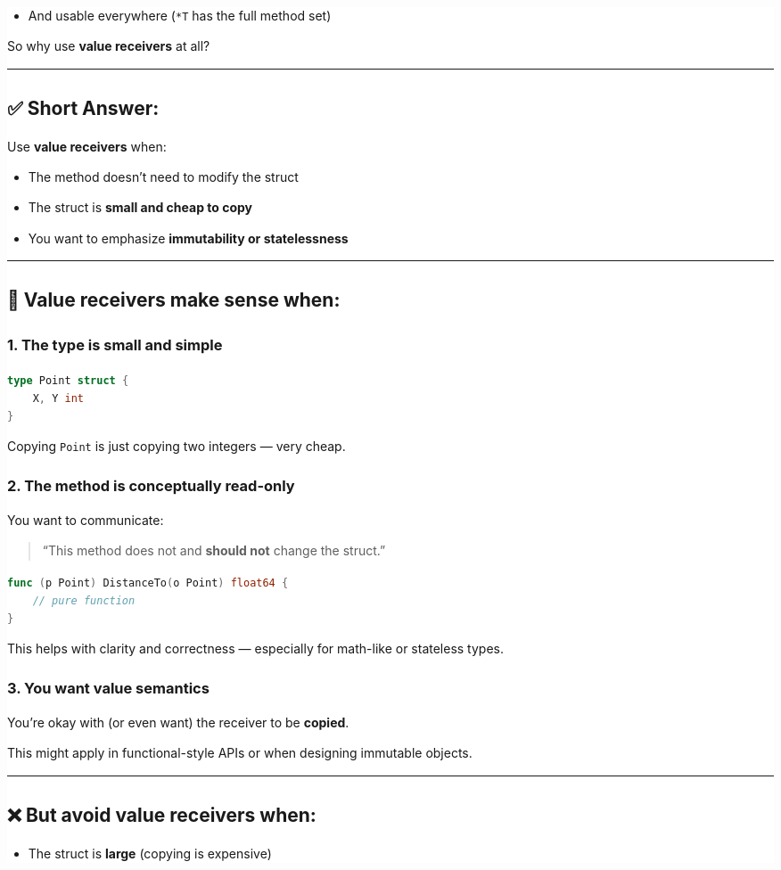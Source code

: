 - And usable everywhere (`*T` has the full method set)
    

So why use **value receivers** at all?

---

## ✅ Short Answer:

Use **value receivers** when:

- The method doesn’t need to modify the struct
    
- The struct is **small and cheap to copy**
    
- You want to emphasize **immutability or statelessness**
    

---

## 🧠 Value receivers make sense when:

### 1. **The type is small and simple**

```go
type Point struct {
	X, Y int
}
```

Copying `Point` is just copying two integers — very cheap.

### 2. **The method is conceptually read-only**

You want to communicate:

> “This method does not and **should not** change the struct.”

```go
func (p Point) DistanceTo(o Point) float64 {
	// pure function
}
```

This helps with clarity and correctness — especially for math-like or stateless types.

### 3. **You want value semantics**

You’re okay with (or even want) the receiver to be **copied**.

This might apply in functional-style APIs or when designing immutable objects.

---

## ❌ But avoid value receivers when:

- The struct is **large** (copying is expensive)
    